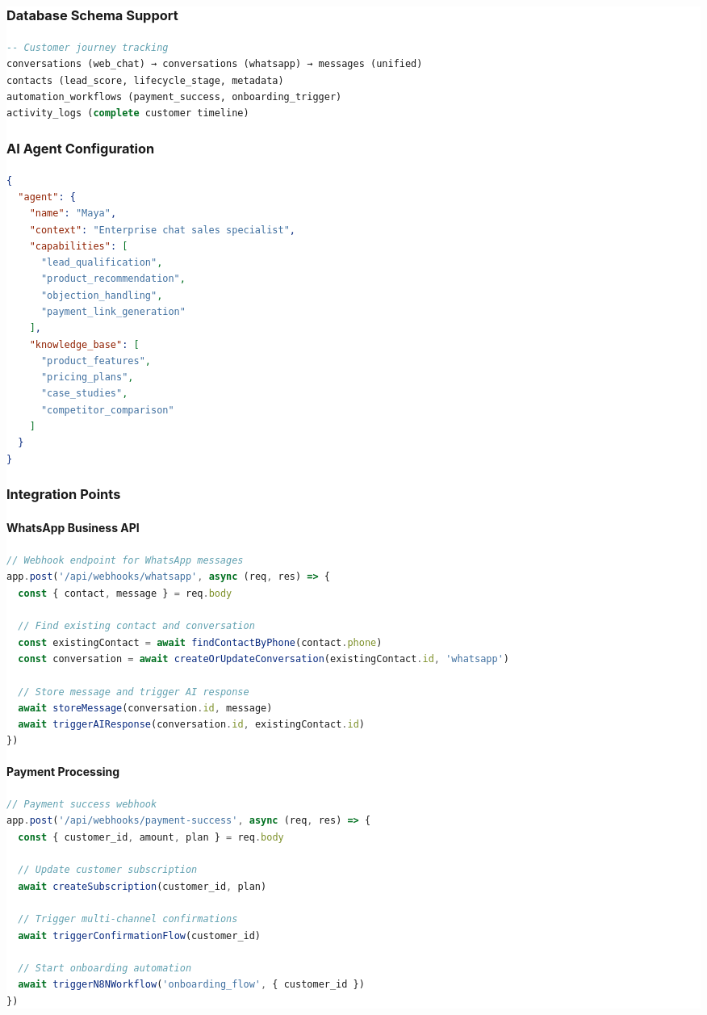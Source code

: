 ### Database Schema Support
```sql
-- Customer journey tracking
conversations (web_chat) → conversations (whatsapp) → messages (unified)
contacts (lead_score, lifecycle_stage, metadata)
automation_workflows (payment_success, onboarding_trigger)
activity_logs (complete customer timeline)
```

### AI Agent Configuration
```json
{
  "agent": {
    "name": "Maya",
    "context": "Enterprise chat sales specialist",
    "capabilities": [
      "lead_qualification",
      "product_recommendation",
      "objection_handling",
      "payment_link_generation"
    ],
    "knowledge_base": [
      "product_features",
      "pricing_plans",
      "case_studies",
      "competitor_comparison"
    ]
  }
}
```

### Integration Points

#### WhatsApp Business API
```javascript
// Webhook endpoint for WhatsApp messages
app.post('/api/webhooks/whatsapp', async (req, res) => {
  const { contact, message } = req.body

  // Find existing contact and conversation
  const existingContact = await findContactByPhone(contact.phone)
  const conversation = await createOrUpdateConversation(existingContact.id, 'whatsapp')

  // Store message and trigger AI response
  await storeMessage(conversation.id, message)
  await triggerAIResponse(conversation.id, existingContact.id)
})
```

#### Payment Processing
```javascript
// Payment success webhook
app.post('/api/webhooks/payment-success', async (req, res) => {
  const { customer_id, amount, plan } = req.body

  // Update customer subscription
  await createSubscription(customer_id, plan)

  // Trigger multi-channel confirmations
  await triggerConfirmationFlow(customer_id)

  // Start onboarding automation
  await triggerN8NWorkflow('onboarding_flow', { customer_id })
})
```